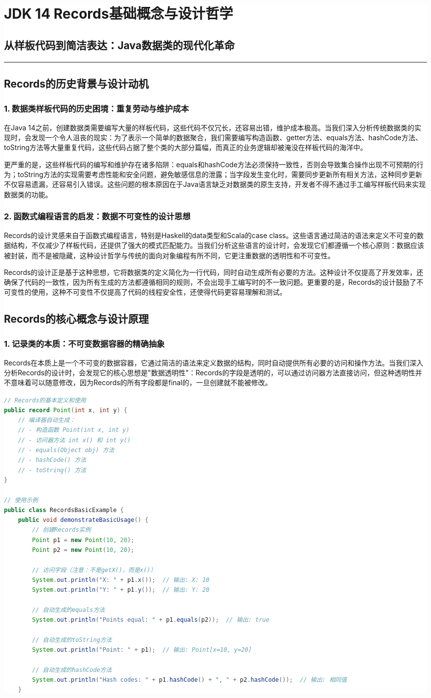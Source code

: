 # JDK 14 Records基础概念与设计哲学
## 从样板代码到简洁表达：Java数据类的现代化革命

---

## Records的历史背景与设计动机

### 1. 数据类样板代码的历史困境：重复劳动与维护成本

在Java 14之前，创建数据类需要编写大量的样板代码，这些代码不仅冗长，还容易出错，维护成本极高。当我们深入分析传统数据类的实现时，会发现一个令人沮丧的现实：为了表示一个简单的数据聚合，我们需要编写构造函数、getter方法、equals方法、hashCode方法、toString方法等大量重复代码，这些代码占据了整个类的大部分篇幅，而真正的业务逻辑却被淹没在样板代码的海洋中。

更严重的是，这些样板代码的编写和维护存在诸多陷阱：equals和hashCode方法必须保持一致性，否则会导致集合操作出现不可预期的行为；toString方法的实现需要考虑性能和安全问题，避免敏感信息的泄露；当字段发生变化时，需要同步更新所有相关方法，这种同步更新不仅容易遗漏，还容易引入错误。这些问题的根本原因在于Java语言缺乏对数据类的原生支持，开发者不得不通过手工编写样板代码来实现数据类的功能。

### 2. 函数式编程语言的启发：数据不可变性的设计思想

Records的设计灵感来自于函数式编程语言，特别是Haskell的data类型和Scala的case class。这些语言通过简洁的语法来定义不可变的数据结构，不仅减少了样板代码，还提供了强大的模式匹配能力。当我们分析这些语言的设计时，会发现它们都遵循一个核心原则：数据应该被封装，而不是被隐藏，这种设计哲学与传统的面向对象编程有所不同，它更注重数据的透明性和不可变性。

Records的设计正是基于这种思想，它将数据类的定义简化为一行代码，同时自动生成所有必要的方法。这种设计不仅提高了开发效率，还确保了代码的一致性，因为所有生成的方法都遵循相同的规则，不会出现手工编写时的不一致问题。更重要的是，Records的设计鼓励了不可变性的使用，这种不可变性不仅提高了代码的线程安全性，还使得代码更容易理解和测试。

## Records的核心概念与设计原理

### 1. 记录类的本质：不可变数据容器的精确抽象

Records在本质上是一个不可变的数据容器，它通过简洁的语法来定义数据的结构，同时自动提供所有必要的访问和操作方法。当我们深入分析Records的设计时，会发现它的核心思想是"数据透明性"：Records的字段是透明的，可以通过访问器方法直接访问，但这种透明性并不意味着可以随意修改，因为Records的所有字段都是final的，一旦创建就不能被修改。

```java
// Records的基本定义和使用
public record Point(int x, int y) {
    // 编译器自动生成：
    // - 构造函数 Point(int x, int y)
    // - 访问器方法 int x() 和 int y()
    // - equals(Object obj) 方法
    // - hashCode() 方法
    // - toString() 方法
}

// 使用示例
public class RecordsBasicExample {
    public void demonstrateBasicUsage() {
        // 创建Records实例
        Point p1 = new Point(10, 20);
        Point p2 = new Point(10, 20);
        
        // 访问字段（注意：不是getX()，而是x()）
        System.out.println("X: " + p1.x());  // 输出: X: 10
        System.out.println("Y: " + p1.y());  // 输出: Y: 20
        
        // 自动生成的equals方法
        System.out.println("Points equal: " + p1.equals(p2));  // 输出: true
        
        // 自动生成的toString方法
        System.out.println("Point: " + p1);  // 输出: Point[x=10, y=20]
        
        // 自动生成的hashCode方法
        System.out.println("Hash codes: " + p1.hashCode() + ", " + p2.hashCode());  // 输出: 相同值
    }
```